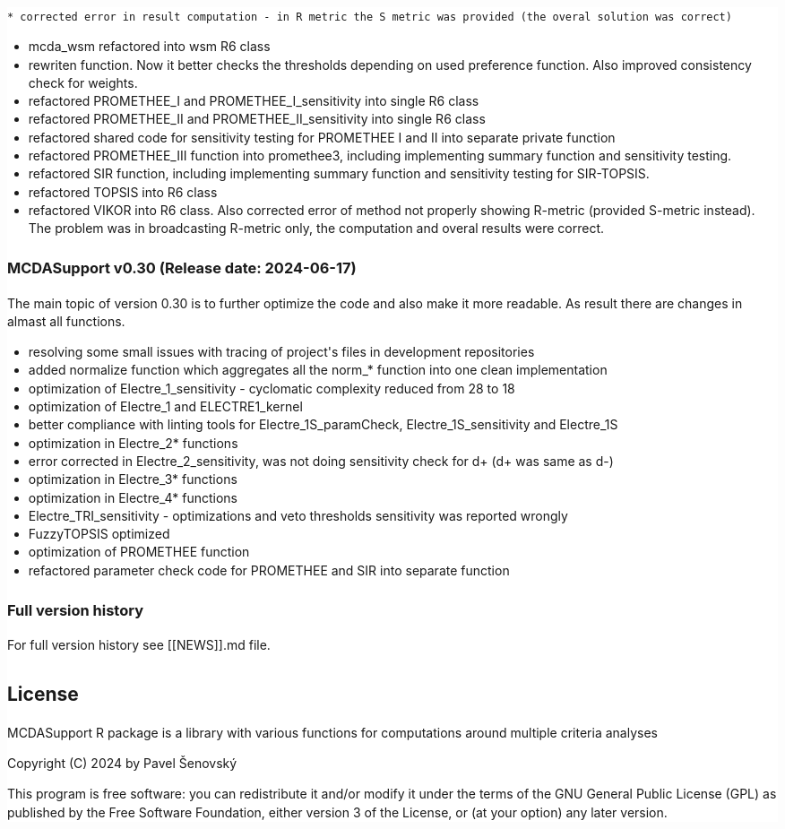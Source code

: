     * corrected error in result computation - in R metric the S metric was provided (the overal solution was correct)
* mcda_wsm refactored into wsm R6 class
* rewriten function. Now it better checks the thresholds depending on used preference function. Also improved consistency check for weights.
* refactored PROMETHEE_I and PROMETHEE_I_sensitivity into single R6 class
* refactored PROMETHEE_II and PROMETHEE_II_sensitivity into single R6 class
* refactored shared code for sensitivity testing for PROMETHEE I and II into separate private function
* refactored PROMETHEE_III function into promethee3, including implementing summary function and sensitivity testing.
* refactored SIR function, including implementing summary function and sensitivity testing for SIR-TOPSIS.
* refactored TOPSIS into R6 class
* refactored VIKOR into R6 class. Also corrected error of method not properly showing R-metric (provided S-metric instead). The problem was in broadcasting R-metric only, the computation and overal results were correct.

### MCDASupport v0.30 (Release date: 2024-06-17)

The main topic of version 0.30 is to further optimize the code and also make it more readable. As result there are changes in almast all functions.

* resolving some small issues with tracing of project's files in development repositories
* added normalize function which aggregates all the norm_* function into one clean implementation
* optimization of Electre_1_sensitivity - cyclomatic complexity reduced from 28 to 18
* optimization of Electre_1 and ELECTRE1_kernel
* better compliance with linting tools for Electre_1S_paramCheck, Electre_1S_sensitivity and Electre_1S
* optimization in Electre_2* functions
* error corrected in Electre_2_sensitivity, was not doing sensitivity check for d+ (d+ was same as d-)
* optimization in Electre_3* functions
* optimization in Electre_4* functions
* Electre_TRI_sensitivity - optimizations and veto thresholds sensitivity was reported wrongly
* FuzzyTOPSIS optimized
* optimization of PROMETHEE function
* refactored parameter check code for PROMETHEE and SIR into separate function

### Full version history

For full version history see [[NEWS]].md file.

## License

MCDASupport R package is a library with various functions for computations around multiple criteria analyses

  Copyright (C)  2024 by Pavel Šenovský

This program is free software: you can redistribute it and/or modify it under the terms of the GNU General Public License (GPL) as published by the Free Software Foundation, either version 3 of the License, or (at your option) any later version.
